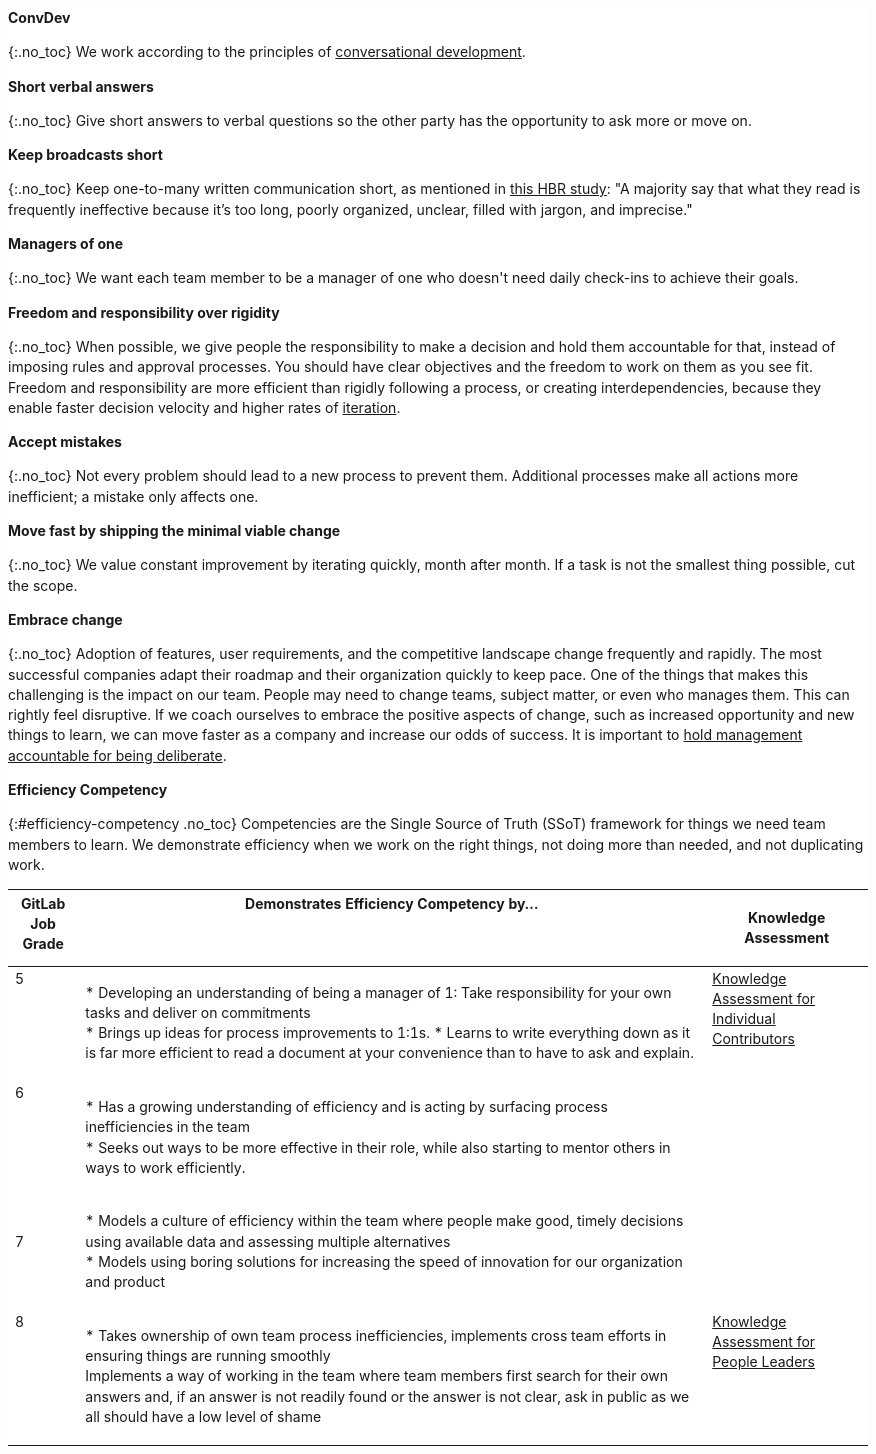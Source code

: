 **ConvDev**

{:.no\_toc} We work according to the principles of [conversational development](http://conversationaldevelopment.com/principles/).

**Short verbal answers**

{:.no\_toc} Give short answers to verbal questions so the other party has the opportunity to ask more or move on.

**Keep broadcasts short**

{:.no\_toc} Keep one-to-many written communication short, as mentioned in [this HBR study](https://hbr.org/2016/09/bad-writing-is-destroying-your-companys-productivity): "A majority say that what they read is frequently ineffective because it’s too long, poorly organized, unclear, filled with jargon, and imprecise."

**Managers of one**

{:.no\_toc} We want each team member to be a manager of one who doesn't need daily check-ins to achieve their goals.

**Freedom and responsibility over rigidity**

{:.no\_toc} When possible, we give people the responsibility to make a decision and hold them accountable for that, instead of imposing rules and approval processes. You should have clear objectives and the freedom to work on them as you see fit. Freedom and responsibility are more efficient than rigidly following a process, or creating interdependencies, because they enable faster decision velocity and higher rates of [iteration](broken-reference).

**Accept mistakes**

{:.no\_toc} Not every problem should lead to a new process to prevent them. Additional processes make all actions more inefficient; a mistake only affects one.

**Move fast by shipping the minimal viable change**

{:.no\_toc} We value constant improvement by iterating quickly, month after month. If a task is not the smallest thing possible, cut the scope.

**Embrace change**

{:.no\_toc} Adoption of features, user requirements, and the competitive landscape change frequently and rapidly. The most successful companies adapt their roadmap and their organization quickly to keep pace. One of the things that makes this challenging is the impact on our team. People may need to change teams, subject matter, or even who manages them. This can rightly feel disruptive. If we coach ourselves to embrace the positive aspects of change, such as increased opportunity and new things to learn, we can move faster as a company and increase our odds of success. It is important to [hold management accountable for being deliberate](broken-reference).

**Efficiency Competency**

{:#efficiency-competency .no\_toc} Competencies are the Single Source of Truth (SSoT) framework for things we need team members to learn. We demonstrate efficiency when we work on the right things, not doing more than needed, and not duplicating work.

| GitLab Job Grade | Demonstrates Efficiency Competency by…                                                                                                                                                                                                                                                                                                                          | <p>Knowledge Assessment<br></p>                                                                                                                          |
| ---------------- | --------------------------------------------------------------------------------------------------------------------------------------------------------------------------------------------------------------------------------------------------------------------------------------------------------------------------------------------------------------- | -------------------------------------------------------------------------------------------------------------------------------------------------------- |
| 5                | <p>* Developing an understanding of being a manager of 1: Take responsibility for your own tasks and deliver on commitments<br>* Brings up ideas for process improvements to 1:1s. * Learns to write everything down as it is far more efficient to read a document at your convenience than to have to ask and explain.</p>                                    | [Knowledge Assessment for Individual Contributors](https://docs.google.com/forms/d/e/1FAIpQLSes0ht9Zj8\_bijft2WQmGH4wbmTtzs-ArFHbWoF5H8EiRNI8w/viewform) |
| 6                | <p>* Has a growing understanding of efficiency and is acting by surfacing process inefficiencies in the team<br>* Seeks out ways to be more effective in their role, while also starting to mentor others in ways to work efficiently.</p>                                                                                                                      |                                                                                                                                                          |
| <p><br>7</p>     | <p>* Models a culture of efficiency within the team where people make good, timely decisions using available data and assessing multiple alternatives<br>* Models using boring solutions for increasing the speed of innovation for our organization and product</p>                                                                                            |                                                                                                                                                          |
| 8                | <p>* Takes ownership of own team process inefficiencies, implements cross team efforts in ensuring things are running smoothly<br>Implements a way of working in the team where team members first search for their own answers and, if an answer is not readily found or the answer is not clear, ask in public as we all should have a low level of shame</p> | [Knowledge Assessment for People Leaders](https://docs.google.com/forms/d/e/1FAIpQLSc45Yrl0FbXOJ27DMFec8L7b7I\_Egtlgd7CUeRj2GQCdBhe2g/viewform)          |
